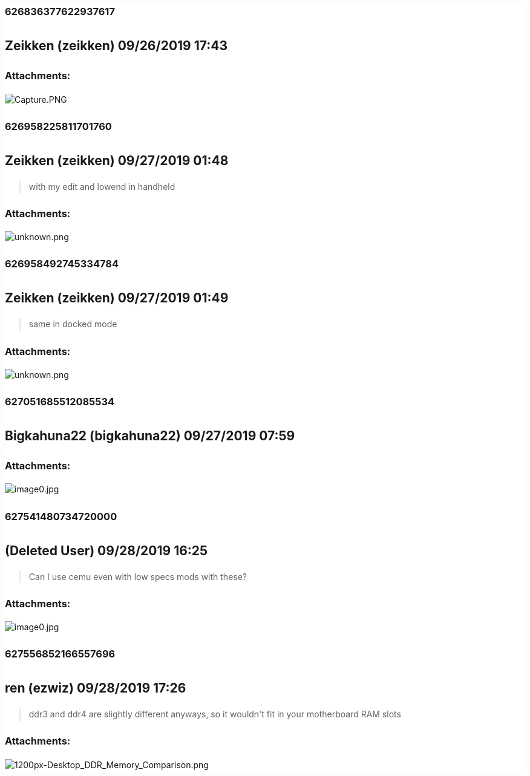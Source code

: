 ### 626836377622937617
## Zeikken (zeikken) 09/26/2019 17:43 

> 
### Attachments: 
![Capture.PNG](https://yuzudiscordbackup.s3.us-west-2.amazonaws.com/files-game-mods/626836377622937617_Capture.PNG)

### 626958225811701760
## Zeikken (zeikken) 09/27/2019 01:48 

> with my edit and lowend in handheld
### Attachments: 
![unknown.png](https://yuzudiscordbackup.s3.us-west-2.amazonaws.com/files-game-mods/626958225811701760_unknown.png)

### 626958492745334784
## Zeikken (zeikken) 09/27/2019 01:49 

> same in docked mode
### Attachments: 
![unknown.png](https://yuzudiscordbackup.s3.us-west-2.amazonaws.com/files-game-mods/626958492745334784_unknown.png)

### 627051685512085534
## Bigkahuna22 (bigkahuna22) 09/27/2019 07:59 

> 
### Attachments: 
![image0.jpg](https://yuzudiscordbackup.s3.us-west-2.amazonaws.com/files-game-mods/627051685512085534_image0.jpg)

### 627541480734720000
##  (Deleted User) 09/28/2019 16:25 

> Can I use cemu even with low specs mods with these?
### Attachments: 
![image0.jpg](https://yuzudiscordbackup.s3.us-west-2.amazonaws.com/files-game-mods/627541480734720000_image0.jpg)

### 627556852166557696
## ren (ezwiz) 09/28/2019 17:26 

> ddr3 and ddr4 are slightly different anyways, so it wouldn't fit in your motherboard RAM slots
### Attachments: 
![1200px-Desktop_DDR_Memory_Comparison.png](https://yuzudiscordbackup.s3.us-west-2.amazonaws.com/files-game-mods/627556852166557696_1200px-Desktop_DDR_Memory_Comparison.png)
